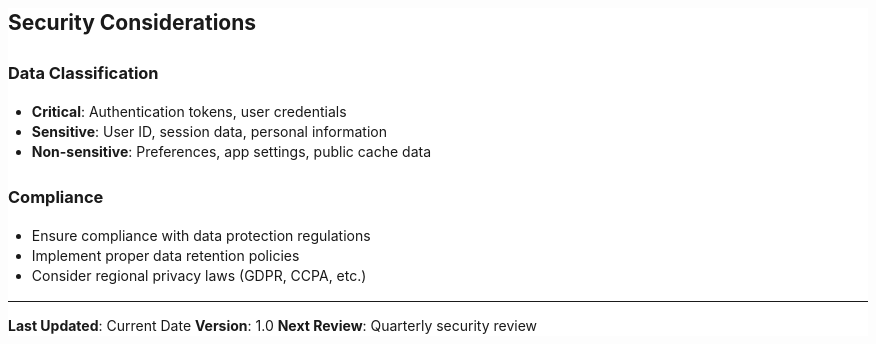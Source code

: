 ## Security Considerations

### Data Classification
- **Critical**: Authentication tokens, user credentials
- **Sensitive**: User ID, session data, personal information
- **Non-sensitive**: Preferences, app settings, public cache data

### Compliance
- Ensure compliance with data protection regulations
- Implement proper data retention policies
- Consider regional privacy laws (GDPR, CCPA, etc.)

---

**Last Updated**: Current Date
**Version**: 1.0
**Next Review**: Quarterly security review 